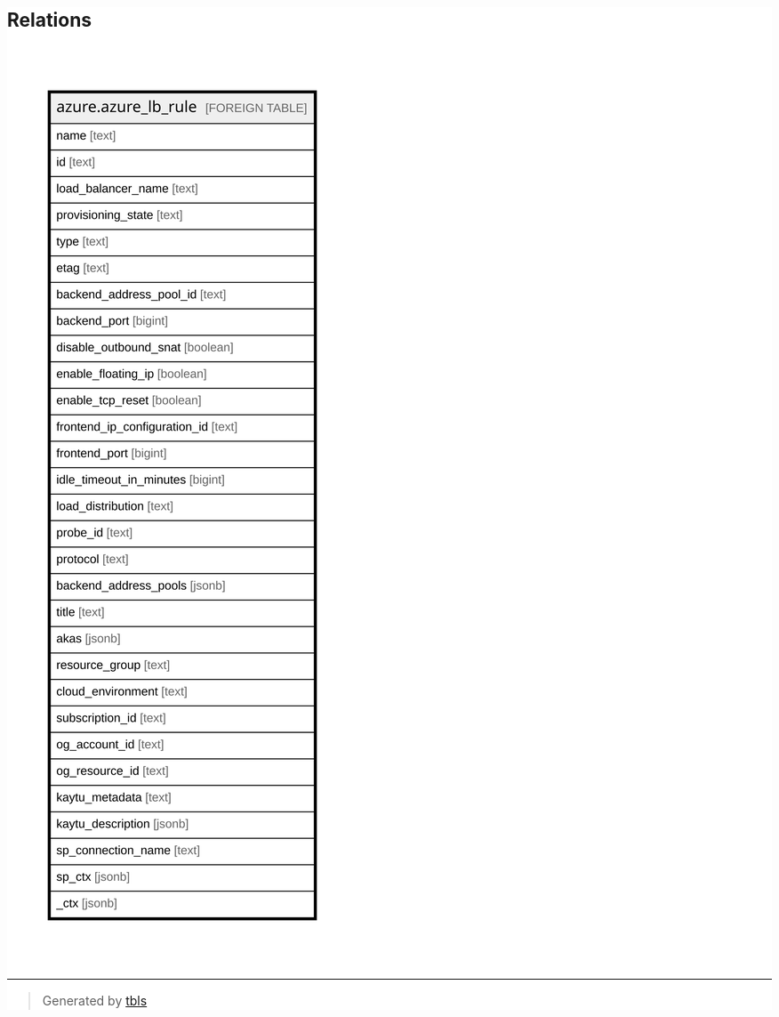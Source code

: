 ## Relations

![er](azure.azure_lb_rule.svg)

---

> Generated by [tbls](https://github.com/k1LoW/tbls)

